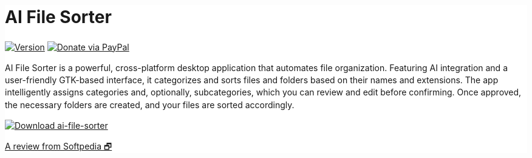 # AI File Sorter

[![Version](https://badgen.net/badge/version/0.8.1/green)](#) [![Donate via PayPal](https://badgen.net/badge/donate/PayPal/blue)](https://paypal.me/aifilesorter)

AI File Sorter is a powerful, cross-platform desktop application that automates file organization. Featuring AI integration and a user-friendly GTK-based interface, it categorizes and sorts files and folders based on their names and extensions. The app intelligently assigns categories and, optionally, subcategories, which you can review and edit before confirming. Once approved, the necessary folders are created, and your files are sorted accordingly.

[![Download ai-file-sorter](https://a.fsdn.com/con/app/sf-download-button)](https://sourceforge.net/projects/ai-file-sorter/files/latest/download)

<a href="https://www.softpedia.com/get/File-managers/AI-File-Sorter.shtml" target="_blank">A review from Softpedia 🗗</a>
